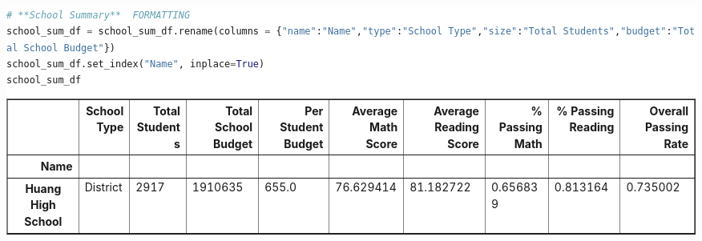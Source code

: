 

```python
# **School Summary**  FORMATTING 
school_sum_df = school_sum_df.rename(columns = {"name":"Name","type":"School Type","size":"Total Students","budget":"Total School Budget"})
school_sum_df.set_index("Name", inplace=True)
school_sum_df

```




<div>
<style scoped>
    .dataframe tbody tr th:only-of-type {
        vertical-align: middle;
    }

    .dataframe tbody tr th {
        vertical-align: top;
    }

    .dataframe thead th {
        text-align: right;
    }
</style>
<table border="1" class="dataframe">
  <thead>
    <tr style="text-align: right;">
      <th></th>
      <th>School Type</th>
      <th>Total Students</th>
      <th>Total School Budget</th>
      <th>Per Student Budget</th>
      <th>Average Math Score</th>
      <th>Average Reading Score</th>
      <th>% Passing Math</th>
      <th>% Passing Reading</th>
      <th>Overall Passing Rate</th>
    </tr>
    <tr>
      <th>Name</th>
      <th></th>
      <th></th>
      <th></th>
      <th></th>
      <th></th>
      <th></th>
      <th></th>
      <th></th>
      <th></th>
    </tr>
  </thead>
  <tbody>
    <tr>
      <th>Huang High School</th>
      <td>District</td>
      <td>2917</td>
      <td>1910635</td>
      <td>655.0</td>
      <td>76.629414</td>
      <td>81.182722</td>
      <td>0.656839</td>
      <td>0.813164</td>
      <td>0.735002</td>
    </tr>